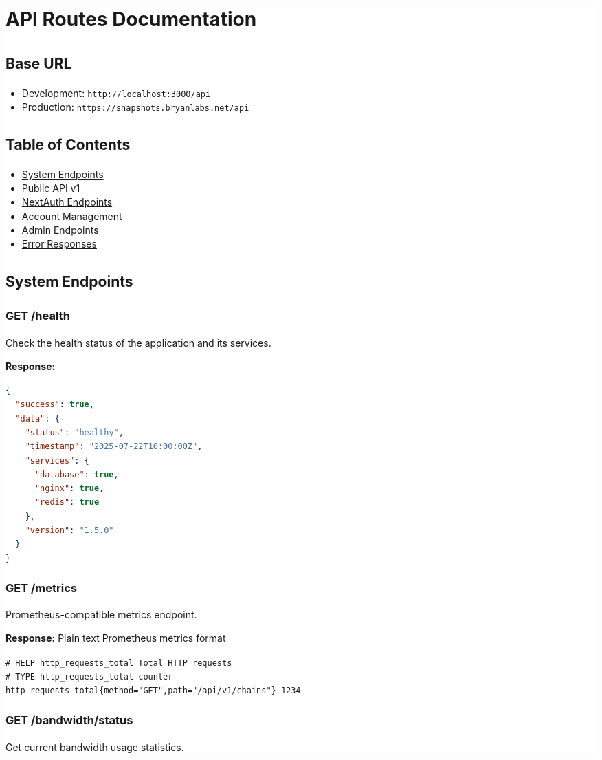# API Routes Documentation

## Base URL
- Development: `http://localhost:3000/api`
- Production: `https://snapshots.bryanlabs.net/api`

## Table of Contents
- [System Endpoints](#system-endpoints)
- [Public API v1](#public-api-v1)
- [NextAuth Endpoints](#nextauth-endpoints)
- [Account Management](#account-management)
- [Admin Endpoints](#admin-endpoints)
- [Error Responses](#error-responses)

## System Endpoints

### GET /health
Check the health status of the application and its services.

**Response:**
```json
{
  "success": true,
  "data": {
    "status": "healthy",
    "timestamp": "2025-07-22T10:00:00Z",
    "services": {
      "database": true,
      "nginx": true,
      "redis": true
    },
    "version": "1.5.0"
  }
}
```

### GET /metrics
Prometheus-compatible metrics endpoint.

**Response:** Plain text Prometheus metrics format
```
# HELP http_requests_total Total HTTP requests
# TYPE http_requests_total counter
http_requests_total{method="GET",path="/api/v1/chains"} 1234
```

### GET /bandwidth/status
Get current bandwidth usage statistics.
